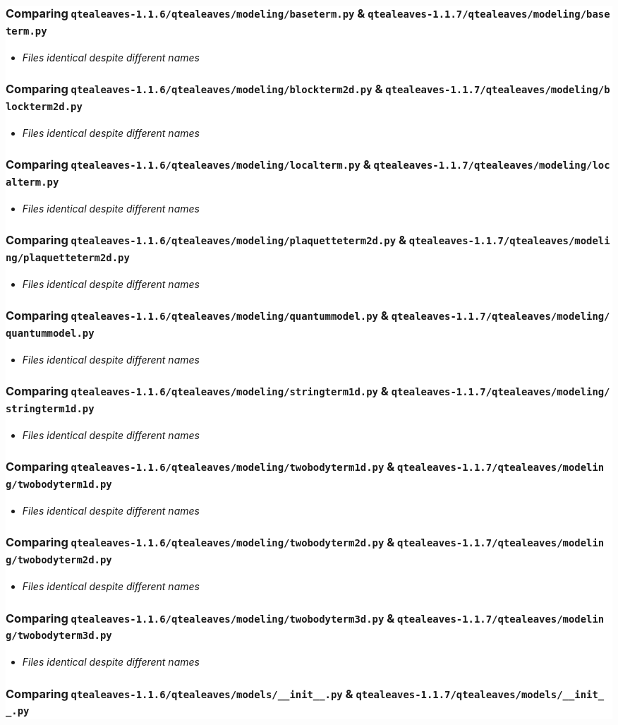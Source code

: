 ### Comparing `qtealeaves-1.1.6/qtealeaves/modeling/baseterm.py` & `qtealeaves-1.1.7/qtealeaves/modeling/baseterm.py`

 * *Files identical despite different names*

### Comparing `qtealeaves-1.1.6/qtealeaves/modeling/blockterm2d.py` & `qtealeaves-1.1.7/qtealeaves/modeling/blockterm2d.py`

 * *Files identical despite different names*

### Comparing `qtealeaves-1.1.6/qtealeaves/modeling/localterm.py` & `qtealeaves-1.1.7/qtealeaves/modeling/localterm.py`

 * *Files identical despite different names*

### Comparing `qtealeaves-1.1.6/qtealeaves/modeling/plaquetteterm2d.py` & `qtealeaves-1.1.7/qtealeaves/modeling/plaquetteterm2d.py`

 * *Files identical despite different names*

### Comparing `qtealeaves-1.1.6/qtealeaves/modeling/quantummodel.py` & `qtealeaves-1.1.7/qtealeaves/modeling/quantummodel.py`

 * *Files identical despite different names*

### Comparing `qtealeaves-1.1.6/qtealeaves/modeling/stringterm1d.py` & `qtealeaves-1.1.7/qtealeaves/modeling/stringterm1d.py`

 * *Files identical despite different names*

### Comparing `qtealeaves-1.1.6/qtealeaves/modeling/twobodyterm1d.py` & `qtealeaves-1.1.7/qtealeaves/modeling/twobodyterm1d.py`

 * *Files identical despite different names*

### Comparing `qtealeaves-1.1.6/qtealeaves/modeling/twobodyterm2d.py` & `qtealeaves-1.1.7/qtealeaves/modeling/twobodyterm2d.py`

 * *Files identical despite different names*

### Comparing `qtealeaves-1.1.6/qtealeaves/modeling/twobodyterm3d.py` & `qtealeaves-1.1.7/qtealeaves/modeling/twobodyterm3d.py`

 * *Files identical despite different names*

### Comparing `qtealeaves-1.1.6/qtealeaves/models/__init__.py` & `qtealeaves-1.1.7/qtealeaves/models/__init__.py`
